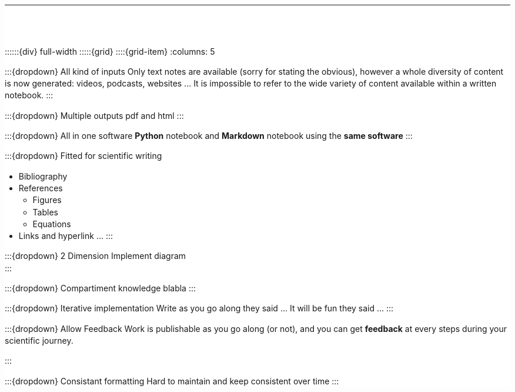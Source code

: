 
***


<br>
<br>

::::::{div} full-width
:::::{grid}
::::{grid-item}
:columns: 5 

:::{dropdown} All kind of inputs 
Only text notes are available (sorry for stating the obvious), however a whole diversity of content is now generated: videos, podcasts, websites ... It is impossible to refer to the wide variety of content available within a written notebook.
:::

:::{dropdown} Multiple outputs
pdf and html
:::

:::{dropdown} All in one software
**Python** notebook and **Markdown** notebook using the **same software**
:::

:::{dropdown} Fitted for scientific writing 
- Bibliography 
- References
    - Figures
    - Tables
    - Equations
- Links and hyperlink ... 
:::

:::{dropdown} 2 Dimension 
Implement diagram  
:::

:::{dropdown} Compartiment knowledge
blabla
:::

:::{dropdown} Iterative implementation
Write as you go along they said ... It will be fun they said ...
:::


:::{dropdown} Allow Feedback
Work is publishable as you go along (or not), and you can get **feedback** at every steps during your scientific journey.

:::

:::{dropdown} Consistant formatting
Hard to maintain and keep consistent over time
:::
